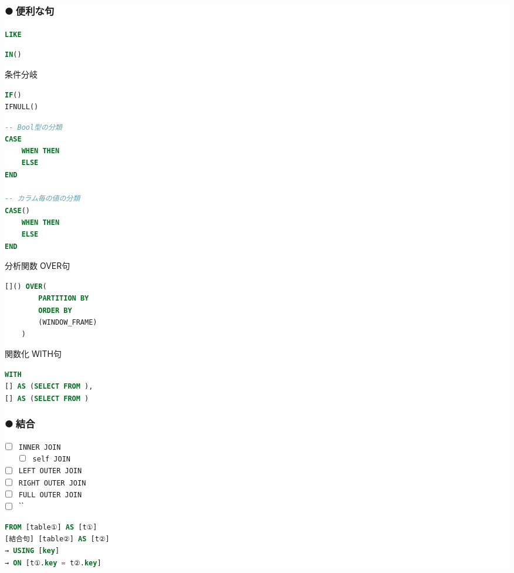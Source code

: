 ### ● 便利な句
```SQL
LIKE
```

```SQL
IN()
```

条件分岐
```SQL
IF()
IFNULL()
```
```SQL
-- Bool型の分類
CASE
    WHEN THEN
    ELSE
END

-- カラム毎の値の分類
CASE()
    WHEN THEN
    ELSE
END
```

分析関数 OVER句
```SQL
[]() OVER(
        PARTITION BY
        ORDER BY
        (WINDOW_FRAME)
    )
```

関数化 WITH句
```SQL
WITH
[] AS (SELECT FROM ),
[] AS (SELECT FROM )
```


### ● 結合


- [ ] `INNER JOIN`
    - [ ] `self JOIN`
- [ ] `LEFT OUTER JOIN`
- [ ] `RIGHT OUTER JOIN`
- [ ] `FULL OUTER JOIN`
- [ ] ``

```SQL
FROM [table①] AS [t①]
[結合句] [table②] AS [t②]
→ USING [key]
→ ON [t①.key = t②.key]
```
